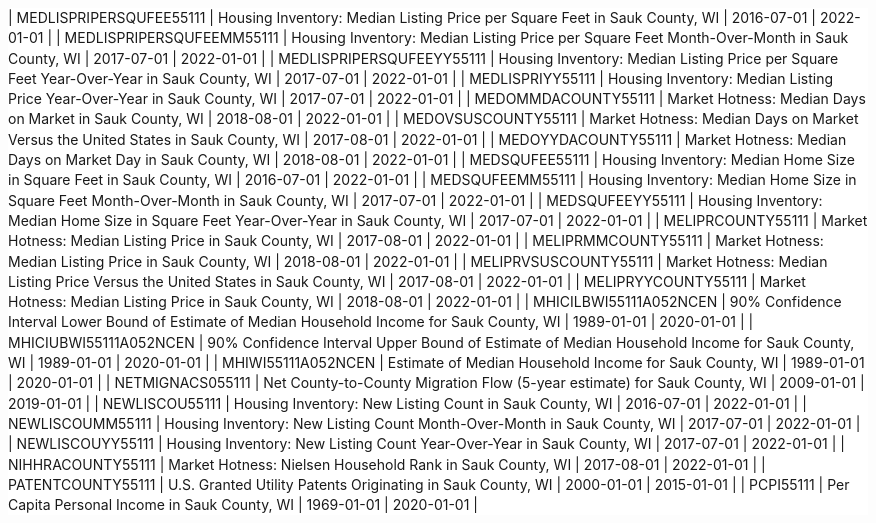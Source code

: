 | MEDLISPRIPERSQUFEE55111   | Housing Inventory: Median Listing Price per Square Feet in Sauk County, WI                                                                                               | 2016-07-01          | 2022-01-01        |
| MEDLISPRIPERSQUFEEMM55111 | Housing Inventory: Median Listing Price per Square Feet Month-Over-Month in Sauk County, WI                                                                              | 2017-07-01          | 2022-01-01        |
| MEDLISPRIPERSQUFEEYY55111 | Housing Inventory: Median Listing Price per Square Feet Year-Over-Year in Sauk County, WI                                                                                | 2017-07-01          | 2022-01-01        |
| MEDLISPRIYY55111          | Housing Inventory: Median Listing Price Year-Over-Year in Sauk County, WI                                                                                                | 2017-07-01          | 2022-01-01        |
| MEDOMMDACOUNTY55111       | Market Hotness: Median Days on Market in Sauk County, WI                                                                                                                 | 2018-08-01          | 2022-01-01        |
| MEDOVSUSCOUNTY55111       | Market Hotness: Median Days on Market Versus the United States in Sauk County, WI                                                                                        | 2017-08-01          | 2022-01-01        |
| MEDOYYDACOUNTY55111       | Market Hotness: Median Days on Market Day in Sauk County, WI                                                                                                             | 2018-08-01          | 2022-01-01        |
| MEDSQUFEE55111            | Housing Inventory: Median Home Size in Square Feet in Sauk County, WI                                                                                                    | 2016-07-01          | 2022-01-01        |
| MEDSQUFEEMM55111          | Housing Inventory: Median Home Size in Square Feet Month-Over-Month in Sauk County, WI                                                                                   | 2017-07-01          | 2022-01-01        |
| MEDSQUFEEYY55111          | Housing Inventory: Median Home Size in Square Feet Year-Over-Year in Sauk County, WI                                                                                     | 2017-07-01          | 2022-01-01        |
| MELIPRCOUNTY55111         | Market Hotness: Median Listing Price in Sauk County, WI                                                                                                                  | 2017-08-01          | 2022-01-01        |
| MELIPRMMCOUNTY55111       | Market Hotness: Median Listing Price in Sauk County, WI                                                                                                                  | 2018-08-01          | 2022-01-01        |
| MELIPRVSUSCOUNTY55111     | Market Hotness: Median Listing Price Versus the United States in Sauk County, WI                                                                                         | 2017-08-01          | 2022-01-01        |
| MELIPRYYCOUNTY55111       | Market Hotness: Median Listing Price in Sauk County, WI                                                                                                                  | 2018-08-01          | 2022-01-01        |
| MHICILBWI55111A052NCEN    | 90% Confidence Interval Lower Bound of Estimate of Median Household Income for Sauk County, WI                                                                           | 1989-01-01          | 2020-01-01        |
| MHICIUBWI55111A052NCEN    | 90% Confidence Interval Upper Bound of Estimate of Median Household Income for Sauk County, WI                                                                           | 1989-01-01          | 2020-01-01        |
| MHIWI55111A052NCEN        | Estimate of Median Household Income for Sauk County, WI                                                                                                                  | 1989-01-01          | 2020-01-01        |
| NETMIGNACS055111          | Net County-to-County Migration Flow (5-year estimate) for Sauk County, WI                                                                                                | 2009-01-01          | 2019-01-01        |
| NEWLISCOU55111            | Housing Inventory: New Listing Count in Sauk County, WI                                                                                                                  | 2016-07-01          | 2022-01-01        |
| NEWLISCOUMM55111          | Housing Inventory: New Listing Count Month-Over-Month in Sauk County, WI                                                                                                 | 2017-07-01          | 2022-01-01        |
| NEWLISCOUYY55111          | Housing Inventory: New Listing Count Year-Over-Year in Sauk County, WI                                                                                                   | 2017-07-01          | 2022-01-01        |
| NIHHRACOUNTY55111         | Market Hotness: Nielsen Household Rank in Sauk County, WI                                                                                                                | 2017-08-01          | 2022-01-01        |
| PATENTCOUNTY55111         | U.S. Granted Utility Patents Originating in Sauk County, WI                                                                                                              | 2000-01-01          | 2015-01-01        |
| PCPI55111                 | Per Capita Personal Income in Sauk County, WI                                                                                                                            | 1969-01-01          | 2020-01-01        |